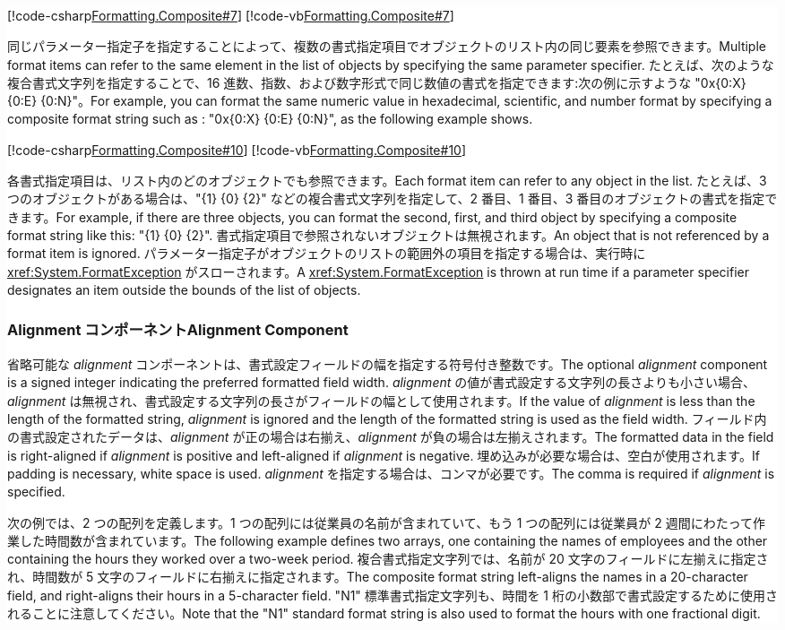  [!code-csharp[Formatting.Composite#7](../../../samples/snippets/csharp/VS_Snippets_CLR/Formatting.Composite/cs/index1.cs#7)]
 [!code-vb[Formatting.Composite#7](../../../samples/snippets/visualbasic/VS_Snippets_CLR/Formatting.Composite/vb/index1.vb#7)]  
  
 <span data-ttu-id="5b22e-136">同じパラメーター指定子を指定することによって、複数の書式指定項目でオブジェクトのリスト内の同じ要素を参照できます。</span><span class="sxs-lookup"><span data-stu-id="5b22e-136">Multiple format items can refer to the same element in the list of objects by specifying the same parameter specifier.</span></span> <span data-ttu-id="5b22e-137">たとえば、次のような複合書式文字列を指定することで、16 進数、指数、および数字形式で同じ数値の書式を指定できます:次の例に示すような "0x{0:X} {0:E} {0:N}"。</span><span class="sxs-lookup"><span data-stu-id="5b22e-137">For example, you can format the same numeric value in hexadecimal, scientific, and number format by specifying a composite format string such as : "0x{0:X} {0:E} {0:N}", as the following example shows.</span></span>  
  
 [!code-csharp[Formatting.Composite#10](../../../samples/snippets/csharp/VS_Snippets_CLR/Formatting.Composite/cs/index1.cs#10)]
 [!code-vb[Formatting.Composite#10](../../../samples/snippets/visualbasic/VS_Snippets_CLR/Formatting.Composite/vb/index1.vb#10)]  
  
 <span data-ttu-id="5b22e-138">各書式指定項目は、リスト内のどのオブジェクトでも参照できます。</span><span class="sxs-lookup"><span data-stu-id="5b22e-138">Each format item can refer to any object in the list.</span></span> <span data-ttu-id="5b22e-139">たとえば、3 つのオブジェクトがある場合は、"{1} {0} {2}" などの複合書式文字列を指定して、2 番目、1 番目、3 番目のオブジェクトの書式を指定できます。</span><span class="sxs-lookup"><span data-stu-id="5b22e-139">For example, if there are three objects, you can format the second, first, and third object by specifying a composite format string like this: "{1} {0} {2}".</span></span> <span data-ttu-id="5b22e-140">書式指定項目で参照されないオブジェクトは無視されます。</span><span class="sxs-lookup"><span data-stu-id="5b22e-140">An object that is not referenced by a format item is ignored.</span></span> <span data-ttu-id="5b22e-141">パラメーター指定子がオブジェクトのリストの範囲外の項目を指定する場合は、実行時に <xref:System.FormatException> がスローされます。</span><span class="sxs-lookup"><span data-stu-id="5b22e-141">A <xref:System.FormatException> is thrown at run time if a parameter specifier designates an item outside the bounds of the list of objects.</span></span>  
  
### <a name="alignment-component"></a><span data-ttu-id="5b22e-142">Alignment コンポーネント</span><span class="sxs-lookup"><span data-stu-id="5b22e-142">Alignment Component</span></span>  

 <span data-ttu-id="5b22e-143">省略可能な *alignment* コンポーネントは、書式設定フィールドの幅を指定する符号付き整数です。</span><span class="sxs-lookup"><span data-stu-id="5b22e-143">The optional *alignment* component is a signed integer indicating the preferred formatted field width.</span></span> <span data-ttu-id="5b22e-144">*alignment* の値が書式設定する文字列の長さよりも小さい場合、*alignment* は無視され、書式設定する文字列の長さがフィールドの幅として使用されます。</span><span class="sxs-lookup"><span data-stu-id="5b22e-144">If the value of *alignment* is less than the length of the formatted string, *alignment* is ignored and the length of the formatted string is used as the field width.</span></span> <span data-ttu-id="5b22e-145">フィールド内の書式設定されたデータは、*alignment* が正の場合は右揃え、*alignment* が負の場合は左揃えされます。</span><span class="sxs-lookup"><span data-stu-id="5b22e-145">The formatted data in the field is right-aligned if *alignment* is positive and left-aligned if *alignment* is negative.</span></span> <span data-ttu-id="5b22e-146">埋め込みが必要な場合は、空白が使用されます。</span><span class="sxs-lookup"><span data-stu-id="5b22e-146">If padding is necessary, white space is used.</span></span> <span data-ttu-id="5b22e-147">*alignment* を指定する場合は、コンマが必要です。</span><span class="sxs-lookup"><span data-stu-id="5b22e-147">The comma is required if *alignment*  is specified.</span></span>  
  
 <span data-ttu-id="5b22e-148">次の例では、2 つの配列を定義します。1 つの配列には従業員の名前が含まれていて、もう 1 つの配列には従業員が 2 週間にわたって作業した時間数が含まれています。</span><span class="sxs-lookup"><span data-stu-id="5b22e-148">The following example defines two arrays, one containing the names of employees and the other containing the hours they worked over a two-week period.</span></span> <span data-ttu-id="5b22e-149">複合書式指定文字列では、名前が 20 文字のフィールドに左揃えに指定され、時間数が 5 文字のフィールドに右揃えに指定されます。</span><span class="sxs-lookup"><span data-stu-id="5b22e-149">The composite format string left-aligns the names in a 20-character field, and right-aligns their hours in a 5-character field.</span></span> <span data-ttu-id="5b22e-150">"N1" 標準書式指定文字列も、時間を 1 桁の小数部で書式設定するために使用されることに注意してください。</span><span class="sxs-lookup"><span data-stu-id="5b22e-150">Note that the "N1" standard format string is also used to format the hours with one fractional digit.</span></span>  
  